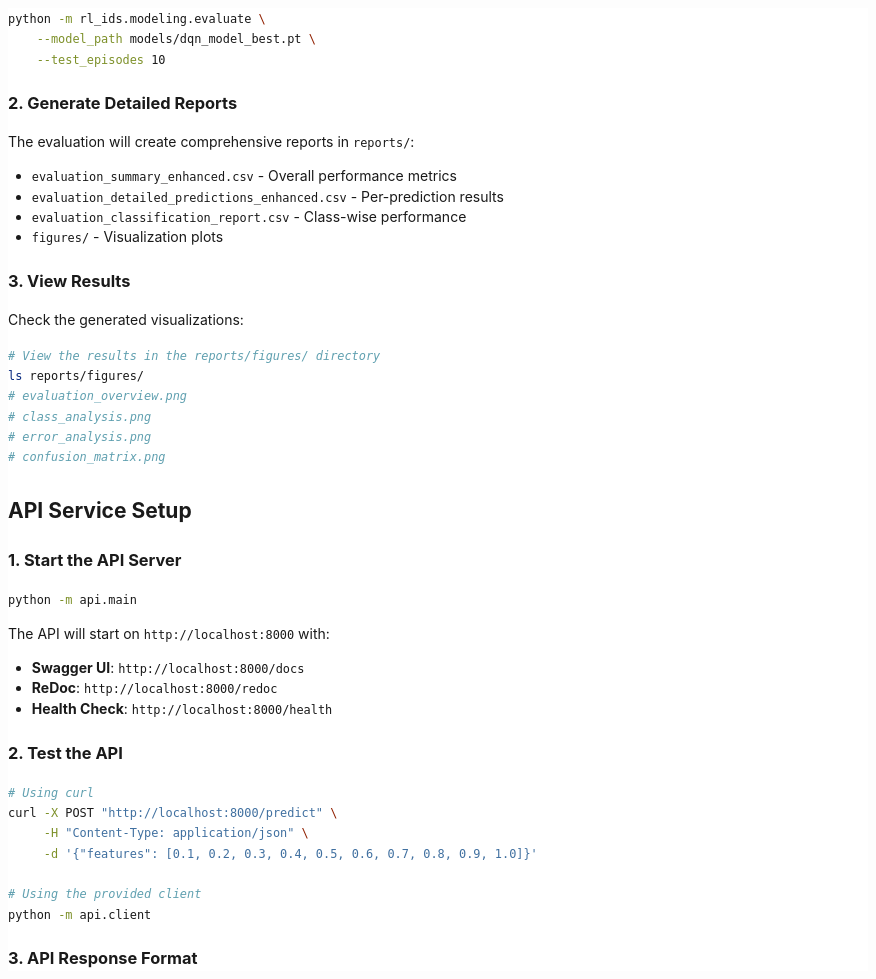 ```bash
python -m rl_ids.modeling.evaluate \
    --model_path models/dqn_model_best.pt \
    --test_episodes 10
```

### 2. Generate Detailed Reports

The evaluation will create comprehensive reports in `reports/`:

- `evaluation_summary_enhanced.csv` - Overall performance metrics
- `evaluation_detailed_predictions_enhanced.csv` - Per-prediction results
- `evaluation_classification_report.csv` - Class-wise performance
- `figures/` - Visualization plots

### 3. View Results

Check the generated visualizations:

```bash
# View the results in the reports/figures/ directory
ls reports/figures/
# evaluation_overview.png
# class_analysis.png
# error_analysis.png
# confusion_matrix.png
```

## API Service Setup

### 1. Start the API Server

```bash
python -m api.main
```

The API will start on `http://localhost:8000` with:
- **Swagger UI**: `http://localhost:8000/docs`
- **ReDoc**: `http://localhost:8000/redoc`
- **Health Check**: `http://localhost:8000/health`

### 2. Test the API

```bash
# Using curl
curl -X POST "http://localhost:8000/predict" \
     -H "Content-Type: application/json" \
     -d '{"features": [0.1, 0.2, 0.3, 0.4, 0.5, 0.6, 0.7, 0.8, 0.9, 1.0]}'

# Using the provided client
python -m api.client
```

### 3. API Response Format
